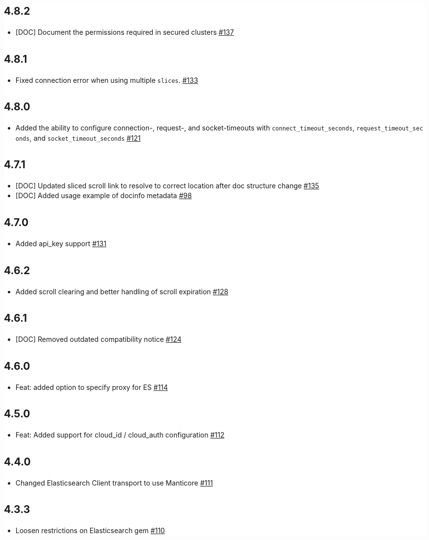 ## 4.8.2
  - [DOC] Document the permissions required in secured clusters [#137](https://github.com/logstash-plugins/logstash-input-elasticsearch/pull/137)

## 4.8.1
  - Fixed connection error when using multiple `slices`. [#133](https://github.com/logstash-plugins/logstash-input-elasticsearch/issues/133)

## 4.8.0
  - Added the ability to configure connection-, request-, and socket-timeouts with `connect_timeout_seconds`, `request_timeout_seconds`, and `socket_timeout_seconds` [#121](https://github.com/logstash-plugins/logstash-input-elasticsearch/issues/121)

## 4.7.1
  - [DOC] Updated sliced scroll link to resolve to correct location after doc structure change [#135](https://github.com/logstash-plugins/logstash-input-elasticsearch/pull/135)
  - [DOC] Added usage example of docinfo metadata [#98](https://github.com/logstash-plugins/logstash-input-elasticsearch/pull/98)

## 4.7.0
  - Added api_key support [#131](https://github.com/logstash-plugins/logstash-input-elasticsearch/pull/131)

## 4.6.2
  - Added scroll clearing and better handling of scroll expiration [#128](https://github.com/logstash-plugins/logstash-input-elasticsearch/pull/128)

## 4.6.1
  - [DOC] Removed outdated compatibility notice [#124](https://github.com/logstash-plugins/logstash-input-elasticsearch/pull/124)

## 4.6.0
  - Feat: added option to specify proxy for ES [#114](https://github.com/logstash-plugins/logstash-input-elasticsearch/pull/114)

## 4.5.0
  - Feat: Added support for cloud_id / cloud_auth configuration [#112](https://github.com/logstash-plugins/logstash-input-elasticsearch/pull/112)

## 4.4.0
  - Changed Elasticsearch Client transport to use Manticore [#111](https://github.com/logstash-plugins/logstash-input-elasticsearch/pull/111)

## 4.3.3
  - Loosen restrictions on Elasticsearch gem [#110](https://github.com/logstash-plugins/logstash-input-elasticsearch/pull/110)
